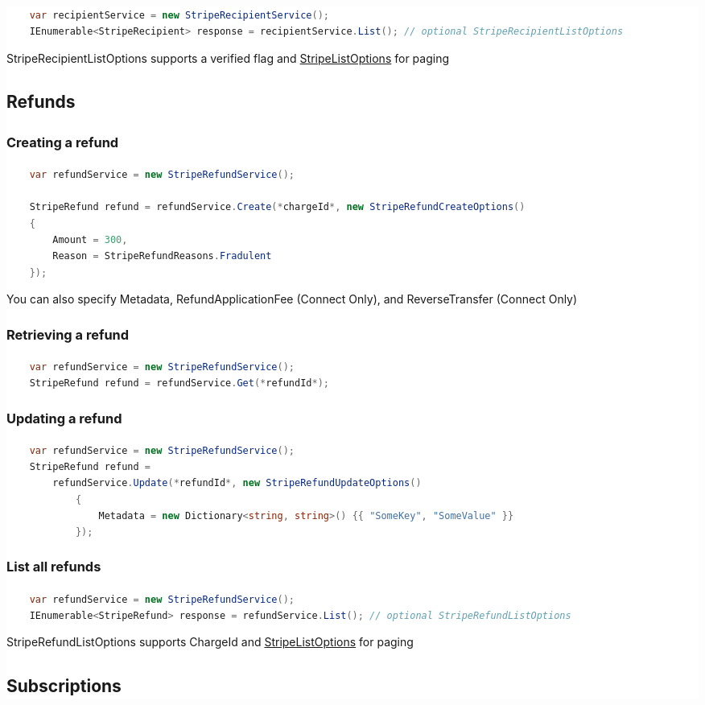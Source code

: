 ```csharp
	var recipientService = new StripeRecipientService();
	IEnumerable<StripeRecipient> response = recipientService.List(); // optional StripeRecipientListOptions
```

StripeRecipientListOptions supports a verified flag and [StripeListOptions](#stripelistoptions-paging) for paging

Refunds
-------

### Creating a refund

```csharp
	var refundService = new StripeRefundService();

	StripeRefund refund = refundService.Create(*chargeId*, new StripeRefundCreateOptions()
	{
		Amount = 300,
		Reason = StripeRefundReasons.Fradulent
	});
```

You can also specify Metadata, RefundApplicationFee (Connect Only), and ReverseTransfer (Connect Only)

### Retrieving a refund

```csharp
	var refundService = new StripeRefundService();
	StripeRefund refund = refundService.Get(*refundId*);
```

### Updating a refund

```csharp
	var refundService = new StripeRefundService();
	StripeRefund refund =
		refundService.Update(*refundId*, new StripeRefundUpdateOptions()
			{
				Metadata = new Dictionary<string, string>() {{ "SomeKey", "SomeValue" }}
			});
```

### List all refunds

```csharp
	var refundService = new StripeRefundService();
	IEnumerable<StripeRefund> response = refundService.List(); // optional StripeRefundListOptions
```

StripeRefundListOptions supports ChargeId and [StripeListOptions](#stripelistoptions-paging) for paging

Subscriptions
-------------
